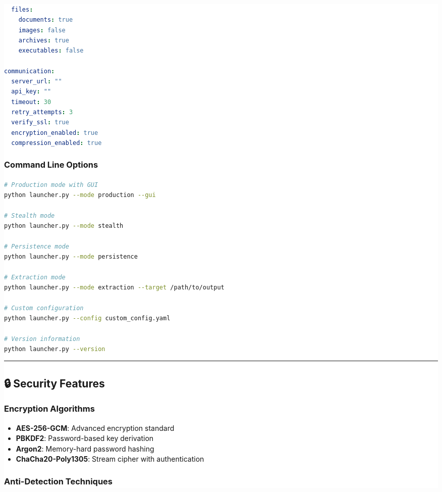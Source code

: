 ```yaml
  files:
    documents: true
    images: false
    archives: true
    executables: false

communication:
  server_url: ""
  api_key: ""
  timeout: 30
  retry_attempts: 3
  verify_ssl: true
  encryption_enabled: true
  compression_enabled: true
```

### Command Line Options

```bash
# Production mode with GUI
python launcher.py --mode production --gui

# Stealth mode
python launcher.py --mode stealth

# Persistence mode
python launcher.py --mode persistence

# Extraction mode
python launcher.py --mode extraction --target /path/to/output

# Custom configuration
python launcher.py --config custom_config.yaml

# Version information
python launcher.py --version
```

---

## 🔒 Security Features

### Encryption Algorithms

- **AES-256-GCM**: Advanced encryption standard
- **PBKDF2**: Password-based key derivation
- **Argon2**: Memory-hard password hashing
- **ChaCha20-Poly1305**: Stream cipher with authentication

### Anti-Detection Techniques
